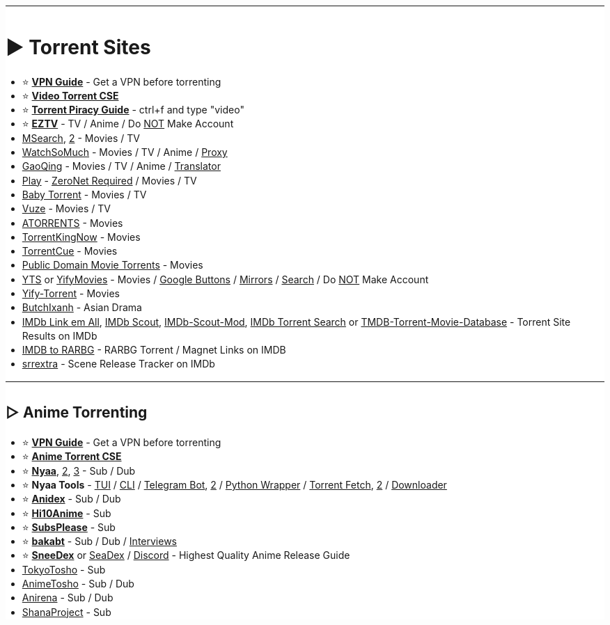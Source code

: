 ***

# ► Torrent Sites

* ⭐ **[VPN Guide](https://www.reddit.com/r/FREEMEDIAHECKYEAH/wiki/adblock-vpn-privacy#wiki_.25BA_vpn)** - Get a VPN before torrenting
* ⭐ **[Video Torrent CSE](https://cse.google.com/cse?cx=006516753008110874046:gaoebxgop7j)**
* ⭐ **[Torrent Piracy Guide](https://www.reddit.com/r/FREEMEDIAHECKYEAH/wiki/torrent)** - ctrl+f and type "video"
* ⭐ **[EZTV](https://eztv.re/)** - TV / Anime / Do [NOT](https://thetechzone.online/do-not-register-on-this-torrent-website-filter-your-data-to-hollywood/) Make Account 
* [MSearch](https://msearch.now.sh/), [2](https://msearch.vercel.app/) - Movies / TV
* [WatchSoMuch](https://watchsomuch.com/) - Movies / TV / Anime / [Proxy](https://watchsomuchproxy.com/)
* [GaoQing](https://gaoqing.fm/) - Movies / TV / Anime / [Translator](https://addons.mozilla.org/en-US/firefox/addon/traduzir-paginas-web/)
* [Play](http://127.0.0.1:43110/1PLAYgDQboKojowD3kwdb3CtWmWaokXvfp/) - [ZeroNet Required](https://zeronet.io/) / Movies / TV
* [Baby Torrent](https://babytorrent.fun/) - Movies / TV
* [Vuze](https://www.vuze.com/content/) - Movies / TV 
* [ATORRENTS](https://atorrents.com/) - Movies
* [TorrentKingNow](https://torrentkingnow.co/) - Movies
* [TorrentCue](https://torrentcue.co/Hollywood.html) - Movies
* [Public Domain Movie Torrents](http://www.publicdomaintorrents.info/) - Movies
* [YTS](https://yts.mx/) or [YifyMovies](https://yifymovies.xyz/) - Movies / [Google Buttons](https://github.com/cotnw/muvi) / [Mirrors](https://www.yifystatus.com/) / [Search](https://yify.netlify.app/) / Do [NOT](https://thetechzone.online/do-not-register-on-this-torrent-website-filter-your-data-to-hollywood/) Make Account
* [Yify-Torrent](https://yify-torrent.cc/) - Movies
* [ButchIxanh](https://butchixanh.com/) - Asian Drama
* [IMDb Link em All](https://greasyfork.org/en/scripts/17154-imdb-link-em-all), [IMDb Scout](https://greasyfork.org/en/scripts/3967-imdb-scout), [IMDb-Scout-Mod](https://github.com/Purfview/IMDb-Scout-Mod), [IMDb Torrent Search](https://github.com/Crecket/imdb-torrent-search) or [TMDB-Torrent-Movie-Database](https://github.com/singhkumarpratik/TMDB-Torrent-Movie-Database) - Torrent Site Results on IMDb
* [IMDB to RARBG](https://greasyfork.org/en/scripts/376793-imdb-to-rarbg-torrent-search) - RARBG Torrent / Magnet Links on IMDB 
* [srrextra](https://github.com/srrDB/srrextra) - Scene Release Tracker on IMDb

***

## ▷ Anime Torrenting 

* ⭐ **[VPN Guide](https://www.reddit.com/r/FREEMEDIAHECKYEAH/wiki/adblock-vpn-privacy#wiki_.25BA_vpn)** - Get a VPN before torrenting
* ⭐ **[Anime Torrent CSE](https://cse.google.com/cse?cx=006516753008110874046:lamzt6ls4iz)**
* ⭐ **[Nyaa](https://nyaa.si/)**, [2](http://nyaa.iss.one/), [3](https://nyaa.iss.ink/) - Sub / Dub
* ⭐ **Nyaa Tools** - [TUI](https://github.com/irevenko/koneko) / [CLI](https://github.com/johnvictorfs/nyaa-cli) / [Telegram Bot](https://github.com/ejnshtein/nyaasi-bot), [2](https://t.me/meow_in_japanese_bot) / [Python Wrapper](https://github.com/JuanjoSalvador/NyaaPy) / [Torrent Fetch](https://github.com/manintel/nyaabag), [2](https://github.com/Vivek-Kolhe/Nyaa-API) / [Downloader](https://github.com/marcpinet/batch-downloader-nyaa.si/)
* ⭐ **[Anidex](https://anidex.info/)** - Sub / Dub
* ⭐ **[Hi10Anime](https://hi10anime.com/)** - Sub
* ⭐ **[SubsPlease](https://subsplease.org/)** - Sub
* ⭐ **[bakabt](http://bakabt.me/)** - Sub / Dub / [Interviews](https://wiki.bakabt.me/index.php/Sign_up)
* ⭐ **[SneeDex](https://sneedex.moe/)** or [SeaDex](https://releases.moe/) / [Discord](https://discord.com/invite/jPeeZewWRn) - Highest Quality Anime Release Guide
* [TokyoTosho](https://www.tokyotosho.info/) - Sub
* [AnimeTosho](https://animetosho.org/) - Sub / Dub
* [Anirena](https://www.anirena.com/) - Sub / Dub
* [ShanaProject](https://www.shanaproject.com/) - Sub